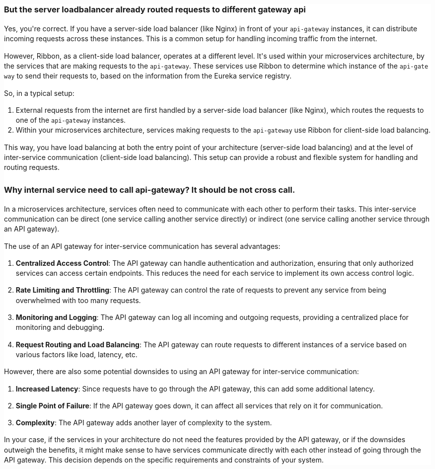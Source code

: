 ### But the server loadbalancer already routed requests to different gateway api
Yes, you're correct. If you have a server-side load balancer (like Nginx) in front of your `api-gateway` instances, it can distribute incoming requests across these instances. This is a common setup for handling incoming traffic from the internet.

However, Ribbon, as a client-side load balancer, operates at a different level. It's used within your microservices architecture, by the services that are making requests to the `api-gateway`. These services use Ribbon to determine which instance of the `api-gateway` to send their requests to, based on the information from the Eureka service registry.

So, in a typical setup:

1. External requests from the internet are first handled by a server-side load balancer (like Nginx), which routes the requests to one of the `api-gateway` instances.
2. Within your microservices architecture, services making requests to the `api-gateway` use Ribbon for client-side load balancing.

This way, you have load balancing at both the entry point of your architecture (server-side load balancing) and at the level of inter-service communication (client-side load balancing). This setup can provide a robust and flexible system for handling and routing requests.

### Why internal service need to call api-gateway? It should be not cross call.
In a microservices architecture, services often need to communicate with each other to perform their tasks. This inter-service communication can be direct (one service calling another service directly) or indirect (one service calling another service through an API gateway).

The use of an API gateway for inter-service communication has several advantages:

1. **Centralized Access Control**: The API gateway can handle authentication and authorization, ensuring that only authorized services can access certain endpoints. This reduces the need for each service to implement its own access control logic.

2. **Rate Limiting and Throttling**: The API gateway can control the rate of requests to prevent any service from being overwhelmed with too many requests.

3. **Monitoring and Logging**: The API gateway can log all incoming and outgoing requests, providing a centralized place for monitoring and debugging.

4. **Request Routing and Load Balancing**: The API gateway can route requests to different instances of a service based on various factors like load, latency, etc.

However, there are also some potential downsides to using an API gateway for inter-service communication:

1. **Increased Latency**: Since requests have to go through the API gateway, this can add some additional latency.

2. **Single Point of Failure**: If the API gateway goes down, it can affect all services that rely on it for communication.

3. **Complexity**: The API gateway adds another layer of complexity to the system.

In your case, if the services in your architecture do not need the features provided by the API gateway, or if the downsides outweigh the benefits, it might make sense to have services communicate directly with each other instead of going through the API gateway. This decision depends on the specific requirements and constraints of your system.
